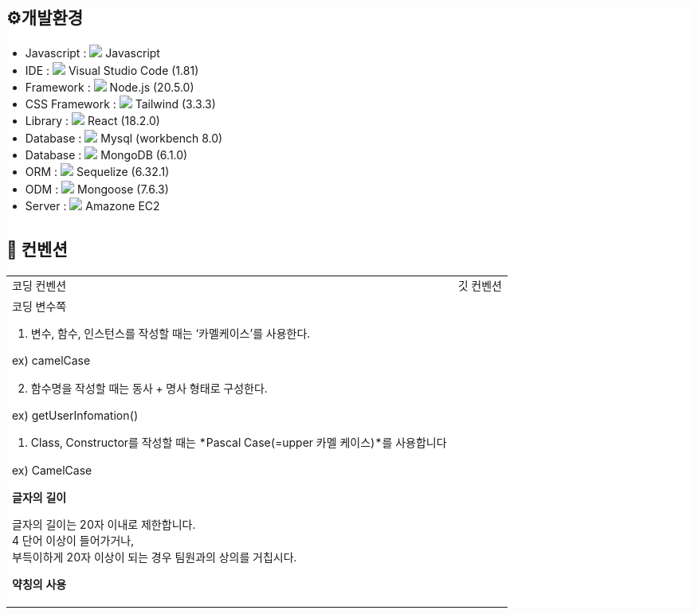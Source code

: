 
## ⚙개발환경
 * Javascript : <img src="https://img.shields.io/badge/JavaScript-F7DF1E?style=flat-square&logo=Javascript&logoColor=white"/> Javascript
 * IDE : <img src="https://img.shields.io/badge/visualstudio-007ACC?style=flat-square&logo=visualstudio idea&logoColor=white"/> Visual Studio Code (1.81)
 * Framework : <img src="https://img.shields.io/badge/nodedotjs-339933?style=flat-square&logo=nodedotjs&logoColor=white"/> Node.js (20.5.0)
 * CSS Framework : <img src="https://img.shields.io/badge/tailwindcss-06B6D4?style=flat-square&logo=tailwindcss&logoColor=white"/> Tailwind (3.3.3)
 * Library : <img src="https://img.shields.io/badge/react-61DAFB?style=flat-square&logo=react&logoColor=white"/> React (18.2.0)
 * Database : <img src="https://img.shields.io/badge/mysql-4479A1?style=flat-square&logo=mysql&logoColor=white"/> Mysql (workbench 8.0)
 * Database : <img src="https://img.shields.io/badge/mongoDB-47A248?style=flat-square&logo=mongoDB&logoColor=white"/> MongoDB (6.1.0)
 * ORM : <img src="https://img.shields.io/badge/sequelize-52B0E7?style=flat-square&logo=sequelize&logoColor=white"/> Sequelize (6.32.1)
 * ODM : <img src="https://img.shields.io/badge/mongoose-F04D35?style=flat-square&logo=sequelize&logoColor=white"/> Mongoose (7.6.3)
 * Server : <img src="https://img.shields.io/badge/amazonec2-FF9900?style=flat-square&logo=naver&logoColor=white"/> Amazone EC2

   
## 📢 컨벤션

   <div>
     <table>
       <tr>
        <td>
          코딩 컨벤션
        </td>
        <td>
          깃 컨벤션
        </td>
       </tr>
       <tr>
         <td>코딩 변수쪽

1. 변수, 함수, 인스턴스를 작성할 때는 ‘카멜케이스’를 사용한다.

  ex) camelCase

 2.  함수명을 작성할 때는 동사 + 명사 형태로 구성한다.

 ex) getUserInfomation()

1. Class, Constructor를 작성할 때는 *Pascal Case(=upper 카멜 케이스)*를 사용합니다

 ex) CamelCase

 **글자의 길이**

글자의 길이는 20자 이내로 제한합니다. <br>
4 단어 이상이 들어가거나, <br>
부득이하게 20자 이상이 되는 경우 팀원과의 상의를 거칩시다.

**약칭의 사용**
